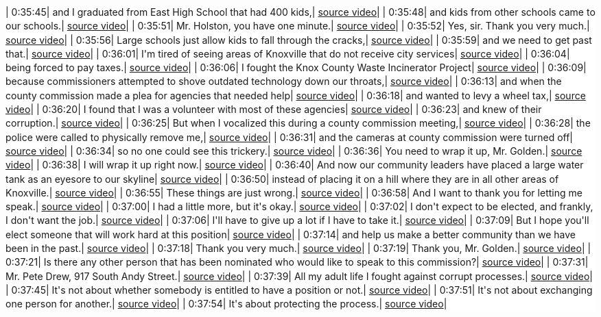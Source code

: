 | 0:35:45| and I graduated from East High School that had 400 kids,| [source video](https://archive.org/details/cocom080220appointmentsswearingin?start=2145)|
| 0:35:48| and kids from other schools came to our schools.| [source video](https://archive.org/details/cocom080220appointmentsswearingin?start=2148)|
| 0:35:51| Mr. Holston, you have one minute.| [source video](https://archive.org/details/cocom080220appointmentsswearingin?start=2151)|
| 0:35:52| Yes, sir. Thank you very much.| [source video](https://archive.org/details/cocom080220appointmentsswearingin?start=2152)|
| 0:35:56| Large schools just allow kids to fall through the cracks,| [source video](https://archive.org/details/cocom080220appointmentsswearingin?start=2156)|
| 0:35:59| and we need to get past that.| [source video](https://archive.org/details/cocom080220appointmentsswearingin?start=2159)|
| 0:36:01| I'm tired of seeing areas of Knoxville that do not receive city services| [source video](https://archive.org/details/cocom080220appointmentsswearingin?start=2161)|
| 0:36:04| being forced to pay taxes.| [source video](https://archive.org/details/cocom080220appointmentsswearingin?start=2164)|
| 0:36:06| I fought the Knox County Waste Incinerator Project| [source video](https://archive.org/details/cocom080220appointmentsswearingin?start=2166)|
| 0:36:09| because commissioners attempted to shove outdated technology down our throats,| [source video](https://archive.org/details/cocom080220appointmentsswearingin?start=2169)|
| 0:36:13| and when the county commission made a plea for agencies that needed help| [source video](https://archive.org/details/cocom080220appointmentsswearingin?start=2173)|
| 0:36:18| and wanted to levy a wheel tax,| [source video](https://archive.org/details/cocom080220appointmentsswearingin?start=2178)|
| 0:36:20| I found that I was a volunteer with most of these agencies| [source video](https://archive.org/details/cocom080220appointmentsswearingin?start=2180)|
| 0:36:23| and knew of their corruption.| [source video](https://archive.org/details/cocom080220appointmentsswearingin?start=2183)|
| 0:36:25| But when I vocalized this during a county commission meeting,| [source video](https://archive.org/details/cocom080220appointmentsswearingin?start=2185)|
| 0:36:28| the police were called to physically remove me,| [source video](https://archive.org/details/cocom080220appointmentsswearingin?start=2188)|
| 0:36:31| and the cameras at county commission were turned off| [source video](https://archive.org/details/cocom080220appointmentsswearingin?start=2191)|
| 0:36:34| so no one could see this trickery.| [source video](https://archive.org/details/cocom080220appointmentsswearingin?start=2194)|
| 0:36:36| You need to wrap it up, Mr. Golden.| [source video](https://archive.org/details/cocom080220appointmentsswearingin?start=2196)|
| 0:36:38| I will wrap it up right now.| [source video](https://archive.org/details/cocom080220appointmentsswearingin?start=2198)|
| 0:36:40| And now our community leaders have placed a large water tank as an eyesore to our skyline| [source video](https://archive.org/details/cocom080220appointmentsswearingin?start=2200)|
| 0:36:50| instead of placing it on a hill where they are in all other areas of Knoxville.| [source video](https://archive.org/details/cocom080220appointmentsswearingin?start=2210)|
| 0:36:55| These things are just wrong.| [source video](https://archive.org/details/cocom080220appointmentsswearingin?start=2215)|
| 0:36:58| And I want to thank you for letting me speak.| [source video](https://archive.org/details/cocom080220appointmentsswearingin?start=2218)|
| 0:37:00| I had a little more, but it's okay.| [source video](https://archive.org/details/cocom080220appointmentsswearingin?start=2220)|
| 0:37:02| I don't expect to be elected, and frankly, I don't want the job.| [source video](https://archive.org/details/cocom080220appointmentsswearingin?start=2222)|
| 0:37:06| I'll have to give up a lot if I have to take it.| [source video](https://archive.org/details/cocom080220appointmentsswearingin?start=2226)|
| 0:37:09| But I hope you'll elect someone that will work hard at this position| [source video](https://archive.org/details/cocom080220appointmentsswearingin?start=2229)|
| 0:37:14| and help us make a better community than we have been in the past.| [source video](https://archive.org/details/cocom080220appointmentsswearingin?start=2234)|
| 0:37:18| Thank you very much.| [source video](https://archive.org/details/cocom080220appointmentsswearingin?start=2238)|
| 0:37:19| Thank you, Mr. Golden.| [source video](https://archive.org/details/cocom080220appointmentsswearingin?start=2239)|
| 0:37:21| Is there any other person that has been nominated who would like to speak to this commission?| [source video](https://archive.org/details/cocom080220appointmentsswearingin?start=2241)|
| 0:37:31| Mr. Pete Drew, 917 South Andy Street.| [source video](https://archive.org/details/cocom080220appointmentsswearingin?start=2251)|
| 0:37:39| All my adult life I fought against corrupt processes.| [source video](https://archive.org/details/cocom080220appointmentsswearingin?start=2259)|
| 0:37:45| It's not about whether somebody is entitled to have a position or not.| [source video](https://archive.org/details/cocom080220appointmentsswearingin?start=2265)|
| 0:37:51| It's not about exchanging one person for another.| [source video](https://archive.org/details/cocom080220appointmentsswearingin?start=2271)|
| 0:37:54| It's about protecting the process.| [source video](https://archive.org/details/cocom080220appointmentsswearingin?start=2274)|